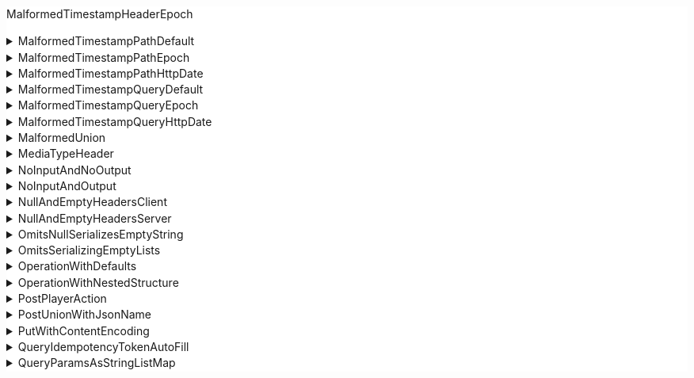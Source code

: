 MalformedTimestampHeaderEpoch
</summary></details>
<details><summary>
MalformedTimestampPathDefault
</summary></details>
<details><summary>
MalformedTimestampPathEpoch
</summary></details>
<details><summary>
MalformedTimestampPathHttpDate
</summary></details>
<details><summary>
MalformedTimestampQueryDefault
</summary></details>
<details><summary>
MalformedTimestampQueryEpoch
</summary></details>
<details><summary>
MalformedTimestampQueryHttpDate
</summary></details>
<details><summary>
MalformedUnion
</summary></details>
<details><summary>
MediaTypeHeader
</summary></details>
<details><summary>
NoInputAndNoOutput
</summary></details>
<details><summary>
NoInputAndOutput
</summary></details>
<details><summary>
NullAndEmptyHeadersClient
</summary></details>
<details><summary>
NullAndEmptyHeadersServer
</summary></details>
<details><summary>
OmitsNullSerializesEmptyString
</summary></details>
<details><summary>
OmitsSerializingEmptyLists
</summary></details>
<details><summary>
OperationWithDefaults
</summary></details>
<details><summary>
OperationWithNestedStructure
</summary></details>
<details><summary>
PostPlayerAction
</summary></details>
<details><summary>
PostUnionWithJsonName
</summary></details>
<details><summary>
PutWithContentEncoding
</summary></details>
<details><summary>
QueryIdempotencyTokenAutoFill
</summary></details>
<details><summary>
QueryParamsAsStringListMap